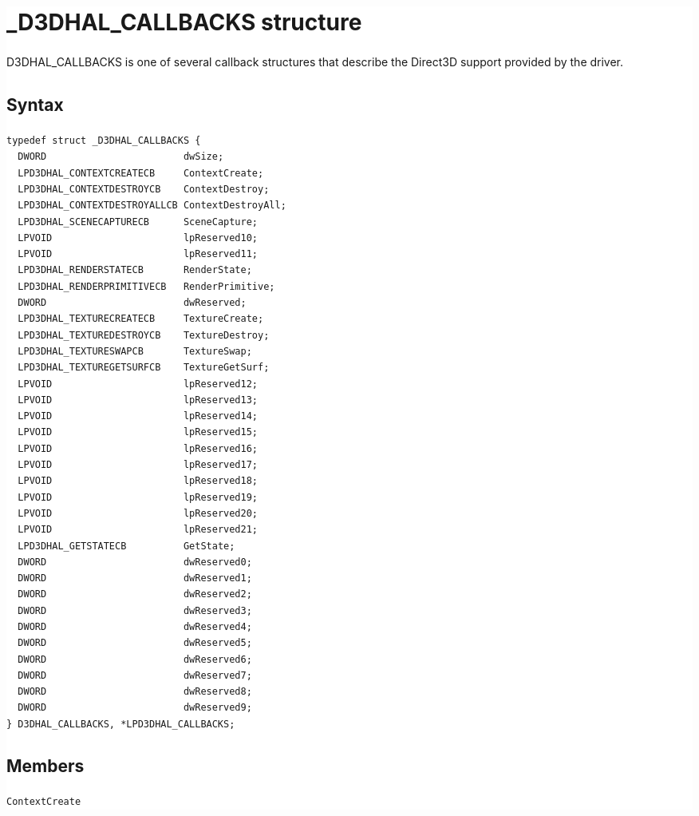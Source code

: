 # _D3DHAL_CALLBACKS structure
D3DHAL_CALLBACKS is one of several callback structures that describe the Direct3D support provided by the driver.

## Syntax
````
typedef struct _D3DHAL_CALLBACKS {
  DWORD                        dwSize;
  LPD3DHAL_CONTEXTCREATECB     ContextCreate;
  LPD3DHAL_CONTEXTDESTROYCB    ContextDestroy;
  LPD3DHAL_CONTEXTDESTROYALLCB ContextDestroyAll;
  LPD3DHAL_SCENECAPTURECB      SceneCapture;
  LPVOID                       lpReserved10;
  LPVOID                       lpReserved11;
  LPD3DHAL_RENDERSTATECB       RenderState;
  LPD3DHAL_RENDERPRIMITIVECB   RenderPrimitive;
  DWORD                        dwReserved;
  LPD3DHAL_TEXTURECREATECB     TextureCreate;
  LPD3DHAL_TEXTUREDESTROYCB    TextureDestroy;
  LPD3DHAL_TEXTURESWAPCB       TextureSwap;
  LPD3DHAL_TEXTUREGETSURFCB    TextureGetSurf;
  LPVOID                       lpReserved12;
  LPVOID                       lpReserved13;
  LPVOID                       lpReserved14;
  LPVOID                       lpReserved15;
  LPVOID                       lpReserved16;
  LPVOID                       lpReserved17;
  LPVOID                       lpReserved18;
  LPVOID                       lpReserved19;
  LPVOID                       lpReserved20;
  LPVOID                       lpReserved21;
  LPD3DHAL_GETSTATECB          GetState;
  DWORD                        dwReserved0;
  DWORD                        dwReserved1;
  DWORD                        dwReserved2;
  DWORD                        dwReserved3;
  DWORD                        dwReserved4;
  DWORD                        dwReserved5;
  DWORD                        dwReserved6;
  DWORD                        dwReserved7;
  DWORD                        dwReserved8;
  DWORD                        dwReserved9;
} D3DHAL_CALLBACKS, *LPD3DHAL_CALLBACKS;
````

## Members


`ContextCreate`
